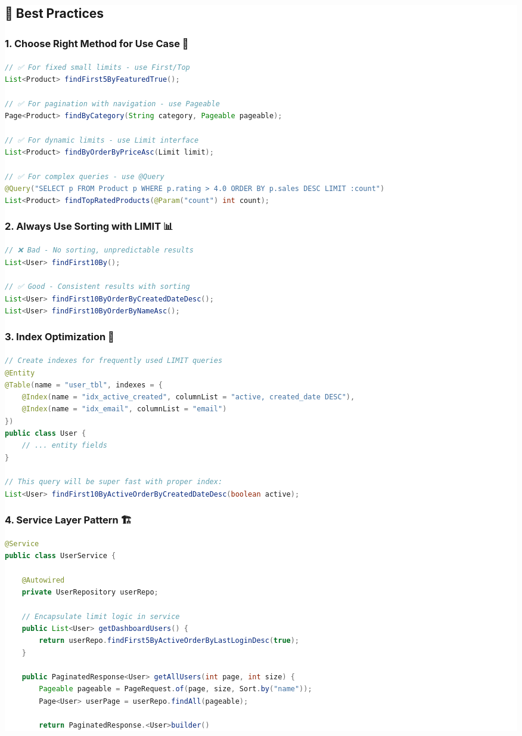 
## 💎 Best Practices

### 1. Choose Right Method for Use Case 🎯
```java
// ✅ For fixed small limits - use First/Top
List<Product> findFirst5ByFeaturedTrue();

// ✅ For pagination with navigation - use Pageable  
Page<Product> findByCategory(String category, Pageable pageable);

// ✅ For dynamic limits - use Limit interface
List<Product> findByOrderByPriceAsc(Limit limit);

// ✅ For complex queries - use @Query
@Query("SELECT p FROM Product p WHERE p.rating > 4.0 ORDER BY p.sales DESC LIMIT :count")
List<Product> findTopRatedProducts(@Param("count") int count);
```

### 2. Always Use Sorting with LIMIT 📊
```java
// ❌ Bad - No sorting, unpredictable results
List<User> findFirst10By();

// ✅ Good - Consistent results with sorting  
List<User> findFirst10ByOrderByCreatedDateDesc();
List<User> findFirst10ByOrderByNameAsc();
```

### 3. Index Optimization 🚀
```java
// Create indexes for frequently used LIMIT queries
@Entity
@Table(name = "user_tbl", indexes = {
    @Index(name = "idx_active_created", columnList = "active, created_date DESC"),
    @Index(name = "idx_email", columnList = "email")
})
public class User {
    // ... entity fields
}

// This query will be super fast with proper index:
List<User> findFirst10ByActiveOrderByCreatedDateDesc(boolean active);
```

### 4. Service Layer Pattern 🏗️
```java
@Service
public class UserService {
    
    @Autowired
    private UserRepository userRepo;
    
    // Encapsulate limit logic in service
    public List<User> getDashboardUsers() {
        return userRepo.findFirst5ByActiveOrderByLastLoginDesc(true);
    }
    
    public PaginatedResponse<User> getAllUsers(int page, int size) {
        Pageable pageable = PageRequest.of(page, size, Sort.by("name"));
        Page<User> userPage = userRepo.findAll(pageable);
        
        return PaginatedResponse.<User>builder()
```